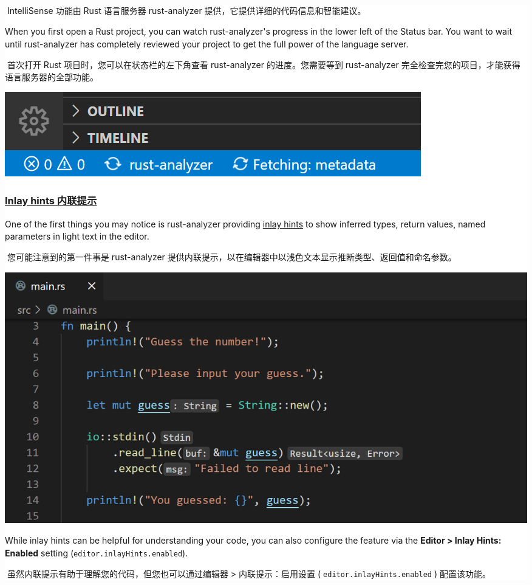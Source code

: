 ​​	IntelliSense 功能由 Rust 语言服务器 rust-analyzer 提供，它提供详细的代码信息和智能建议。

When you first open a Rust project, you can watch rust-analyzer's progress in the lower left of the Status bar. You want to wait until rust-analyzer has completely reviewed your project to get the full power of the language server.

​​	首次打开 Rust 项目时，您可以在状态栏的左下角查看 rust-analyzer 的进度。您需要等到 rust-analyzer 完全检查完您的项目，才能获得语言服务器的全部功能。

![rust-analyzer in progress status in the VS Code Status bar](./Rust_img/rust-analyzer-status-bar.png)

### [Inlay hints 内联提示](https://code.visualstudio.com/docs/languages/rust#_inlay-hints)

One of the first things you may notice is rust-analyzer providing [inlay hints](https://code.visualstudio.com/docs/editor/editingevolved#_inlay-hints) to show inferred types, return values, named parameters in light text in the editor.

​​	您可能注意到的第一件事是 rust-analyzer 提供内联提示，以在编辑器中以浅色文本显示推断类型、返回值和命名参数。

![Rust program with inlay hints displayed](./Rust_img/inlay-hints.png)

While inlay hints can be helpful for understanding your code, you can also configure the feature via the **Editor > Inlay Hints: Enabled** setting (`editor.inlayHints.enabled`).

​​	虽然内联提示有助于理解您的代码，但您也可以通过编辑器 > 内联提示：启用设置 ( `editor.inlayHints.enabled` ) 配置该功能。
